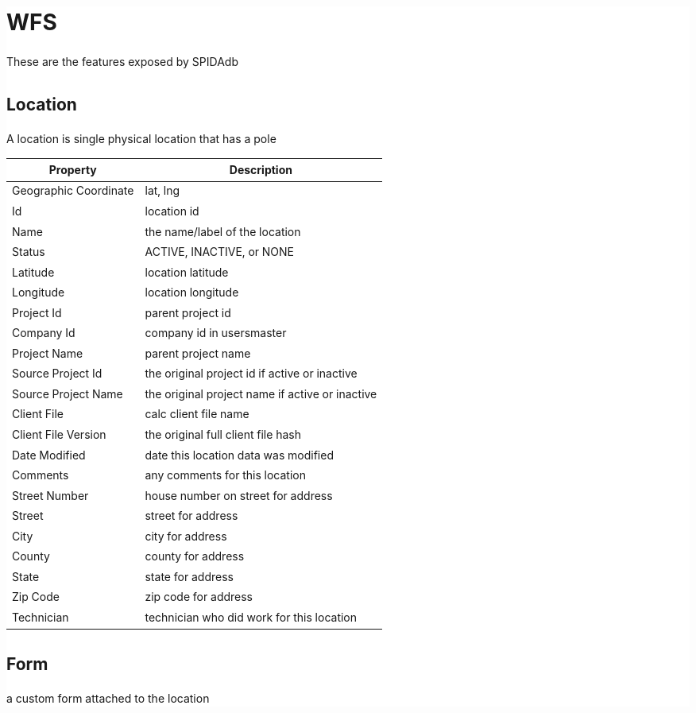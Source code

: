 # WFS

These are the features exposed by SPIDAdb

## Location
A location is single physical location that has a pole

| Property              | Description                                            |
|-----------------------|--------------------------------------------------------|
| Geographic Coordinate | lat, lng                                               |
| Id                    | location id                                            |
| Name                  | the name/label of the location                         |
| Status                | ACTIVE, INACTIVE, or NONE                              |
| Latitude              | location latitude                                      |
| Longitude             | location longitude                                     |
| Project Id            | parent project id                                      |
| Company Id            | company id in usersmaster                              |
| Project Name          | parent project name                                    |
| Source Project Id     | the original project id if active or inactive          |
| Source Project Name   | the original project name if active or inactive        |
| Client File           | calc client file name                                  |
| Client File Version   | the original full client file hash                     |
| Date Modified         | date this location data was modified                   |
| Comments              | any comments for this location                         |
| Street Number         | house number on street for address                     |
| Street                | street for address                                     |
| City                  | city for address                                       |
| County                | county for address                                     |
| State                 | state for address                                      |
| Zip Code              | zip code for address                                   |
| Technician            | technician who did work for this location              |


## Form 
a custom form attached to the location
